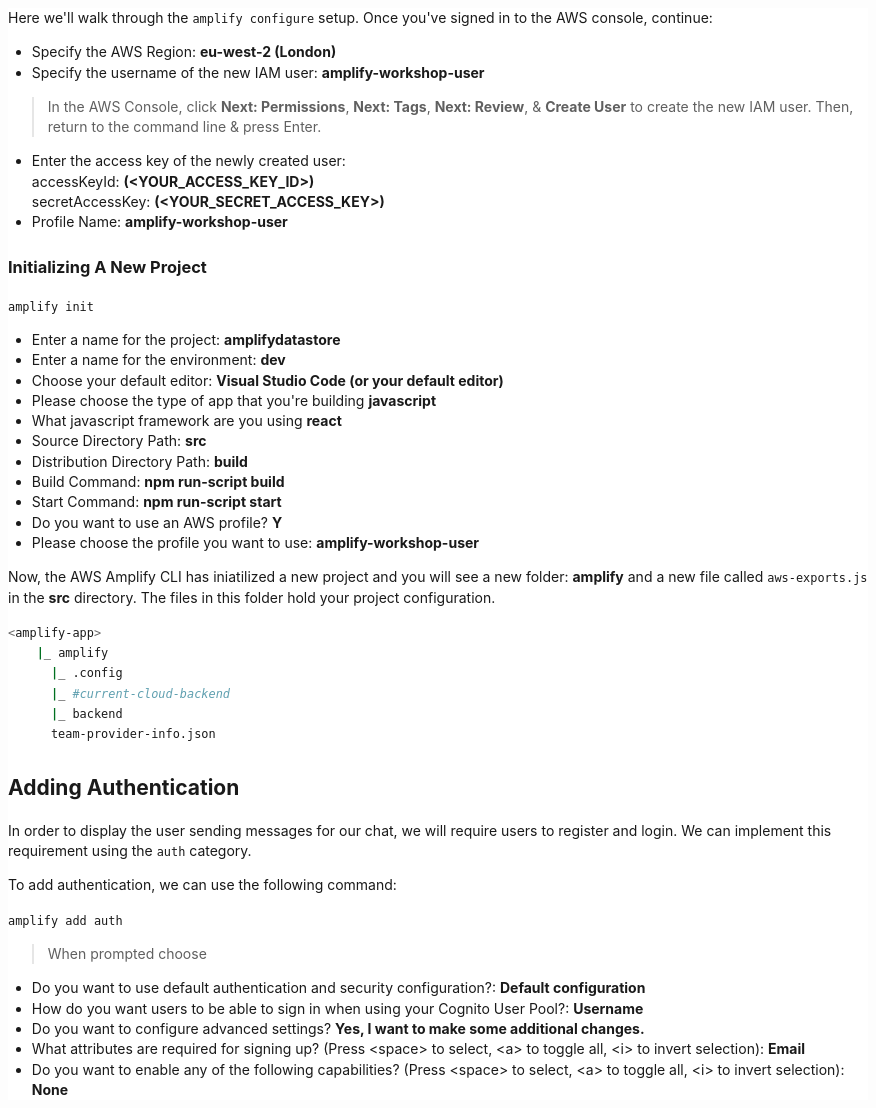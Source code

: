 Here we'll walk through the `amplify configure` setup. Once you've signed in to the AWS console, continue:
- Specify the AWS Region: __eu-west-2 (London)__
- Specify the username of the new IAM user: __amplify-workshop-user__
> In the AWS Console, click __Next: Permissions__, __Next: Tags__, __Next: Review__, & __Create User__ to create the new IAM user. Then, return to the command line & press Enter.
- Enter the access key of the newly created user:   
  accessKeyId: __(<YOUR_ACCESS_KEY_ID>)__   
  secretAccessKey:  __(<YOUR_SECRET_ACCESS_KEY>)__
- Profile Name: __amplify-workshop-user__

### Initializing A New Project

```bash
amplify init
```

- Enter a name for the project: __amplifydatastore__
- Enter a name for the environment: __dev__
- Choose your default editor: __Visual Studio Code (or your default editor)__   
- Please choose the type of app that you're building __javascript__   
- What javascript framework are you using __react__   
- Source Directory Path: __src__   
- Distribution Directory Path: __build__   
- Build Command: __npm run-script build__   
- Start Command: __npm run-script start__   
- Do you want to use an AWS profile? __Y__
- Please choose the profile you want to use: __amplify-workshop-user__

Now, the AWS Amplify CLI has iniatilized a new project and you will see a new folder: __amplify__ and a new file called `aws-exports.js` in the __src__ directory. The files in this folder hold your project configuration.

```bash
<amplify-app>
    |_ amplify
      |_ .config
      |_ #current-cloud-backend
      |_ backend
      team-provider-info.json
```


## Adding Authentication

In order to display the user sending messages for our chat, we will require users to register and login. We can implement this requirement using the `auth` category.

To add authentication, we can use the following command:

```sh
amplify add auth
```
> When prompted choose 
- Do you want to use default authentication and security configuration?: __Default configuration__
- How do you want users to be able to sign in when using your Cognito User Pool?: __Username__
- Do you want to configure advanced settings? __Yes, I want to make some additional changes.__
- What attributes are required for signing up? (Press &lt;space&gt; to select, &lt;a&gt; to 
toggle all, &lt;i&gt; to invert selection): __Email__
- Do you want to enable any of the following capabilities? (Press &lt;space&gt; to select, &lt;a&gt; to toggle all, &lt;i&gt; to invert selection): __None__
